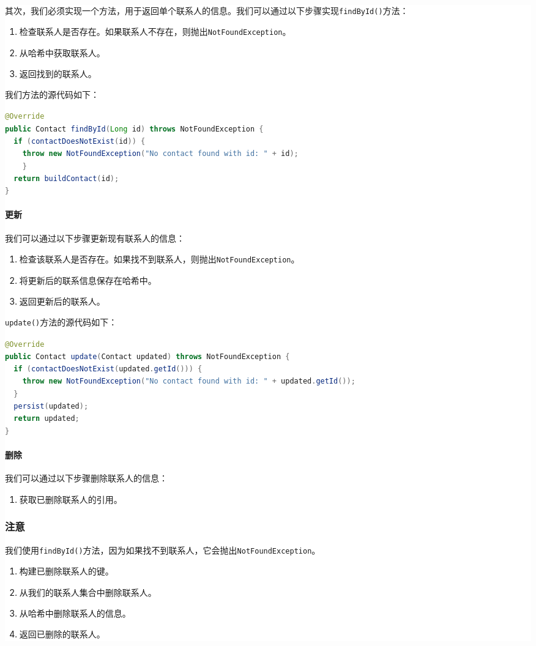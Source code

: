 其次，我们必须实现一个方法，用于返回单个联系人的信息。我们可以通过以下步骤实现`findById()`方法：

1.  检查联系人是否存在。如果联系人不存在，则抛出`NotFoundException`。

1.  从哈希中获取联系人。

1.  返回找到的联系人。

我们方法的源代码如下：

```java
@Override
public Contact findById(Long id) throws NotFoundException {
  if (contactDoesNotExist(id)) {
    throw new NotFoundException("No contact found with id: " + id);
    }
  return buildContact(id);
}
```

#### 更新

我们可以通过以下步骤更新现有联系人的信息：

1.  检查该联系人是否存在。如果找不到联系人，则抛出`NotFoundException`。

1.  将更新后的联系信息保存在哈希中。

1.  返回更新后的联系人。

`update()`方法的源代码如下：

```java
@Override
public Contact update(Contact updated) throws NotFoundException {
  if (contactDoesNotExist(updated.getId())) {
    throw new NotFoundException("No contact found with id: " + updated.getId());
  }
  persist(updated);
  return updated;
}
```

#### 删除

我们可以通过以下步骤删除联系人的信息：

1.  获取已删除联系人的引用。

### 注意

我们使用`findById()`方法，因为如果找不到联系人，它会抛出`NotFoundException`。

1.  构建已删除联系人的键。

1.  从我们的联系人集合中删除联系人。

1.  从哈希中删除联系人的信息。

1.  返回已删除的联系人。
